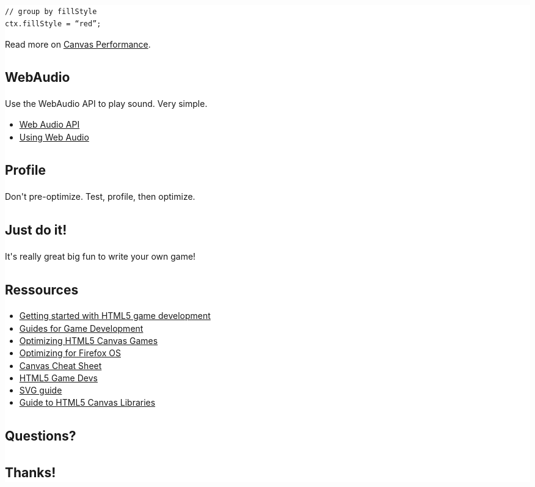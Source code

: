 	// group by fillStyle
	ctx.fillStyle = “red”;

Read more on [Canvas Performance](http://www.html5rocks.com/en/tutorials/canvas/performance).

## WebAudio

Use the WebAudio API to play sound. Very simple.

* [Web Audio API](https://developer.mozilla.org/en-US/docs/Web/API/Web_Audio_API)
* [Using Web Audio](https://developer.mozilla.org/en-US/docs/Web/API/Web_Audio_API/Using_Web_Audio_API)

## Profile

Don't pre-optimize. Test, profile, then optimize.

## Just do it!

It's really great big fun to write your own game!

## Ressources

* [Getting started with HTML5 game development](https://hacks.mozilla.org/2013/09/getting-started-with-html5-game-development)
* [Guides for Game Development](https://developer.mozilla.org/en-US/docs/Games)
* [Optimizing HTML5 Canvas Games](http://kodogames.com/optimising-html5-canvas-games)
* [Optimizing for Firefox OS](https://hacks.mozilla.org/2013/05/optimizing-your-javascript-game-for-firefox-os)
* [Canvas Cheat Sheet](https://simon.html5.org/dump/html5-canvas-cheat-sheet.html)
* [HTML5 Game Devs](http://www.html5gamedevs.com)
* [SVG guide](http://www.sitepoint.com/the-complete-guide-to-building-html5-games-with-canvas-and-svg)
* [Guide to HTML5 Canvas Libraries](https://ihatetomatoes.net/guide-to-html5-canvas-javascript-libraries/)

## Questions?

## Thanks!
